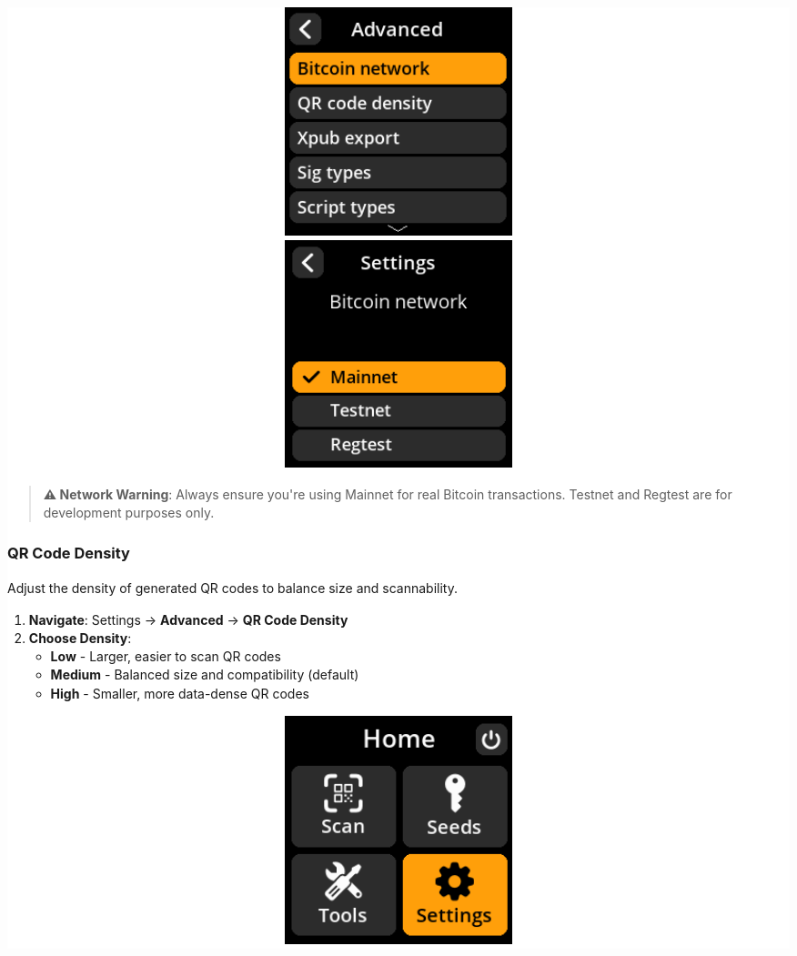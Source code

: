 <div align="center">
     <img src="images/device_settings/BitcoinNetworkSelectView.png" alt="Network selection menu" width="250"/>
</div>

<div align="center">
     <img src="images/device_settings/SettingsEntryUpdateSelectionView_network.png" alt="Bitcoin network selection" width="250"/>
</div>

> **⚠️ Network Warning**: Always ensure you're using Mainnet for real Bitcoin transactions. Testnet and Regtest are for development purposes only.

### QR Code Density

Adjust the density of generated QR codes to balance size and scannability.

1. **Navigate**: Settings → **Advanced** → **QR Code Density**
2. **Choose Density**:
   - **Low** - Larger, easier to scan QR codes
   - **Medium** - Balanced size and compatibility (default)
   - **High** - Smaller, more data-dense QR codes

<div align="center">
     <img src="images/device_settings/HomeScreenSettingsSelectView.png" alt="Settings selection menu" width="250"/>
</div>
